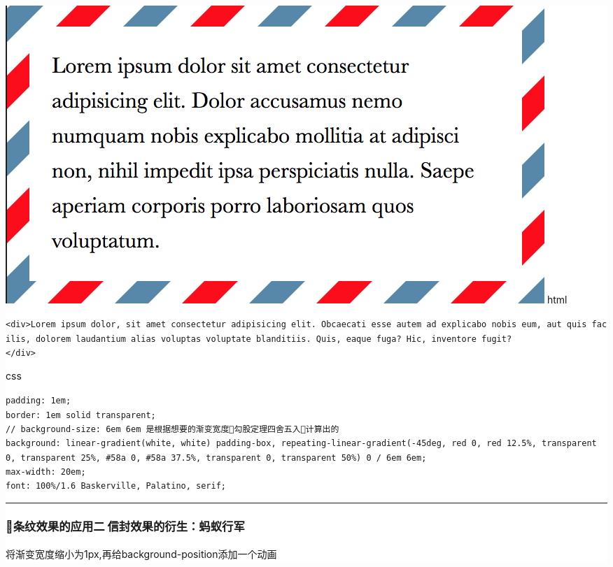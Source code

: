 ![image](img/WX20180630-192937@2x.png)
html

```
<div>Lorem ipsum dolor, sit amet consectetur adipisicing elit. Obcaecati esse autem ad explicabo nobis eum, aut quis facilis, dolorem laudantium alias voluptas voluptate blanditiis. Quis, eaque fuga? Hic, inventore fugit?
</div>
```
css
```
padding: 1em;
border: 1em solid transparent;
// background-size: 6em 6em 是根据想要的渐变宽度勾股定理四舍五入计算出的
background: linear-gradient(white, white) padding-box, repeating-linear-gradient(-45deg, red 0, red 12.5%, transparent 0, transparent 25%, #58a 0, #58a 37.5%, transparent 0, transparent 50%) 0 / 6em 6em;
max-width: 20em;
font: 100%/1.6 Baskerville, Palatino, serif;
```
***
### 条纹效果的应用二 信封效果的衍生：蚂蚁行军
将渐变宽度缩小为1px,再给background-position添加一个动画 